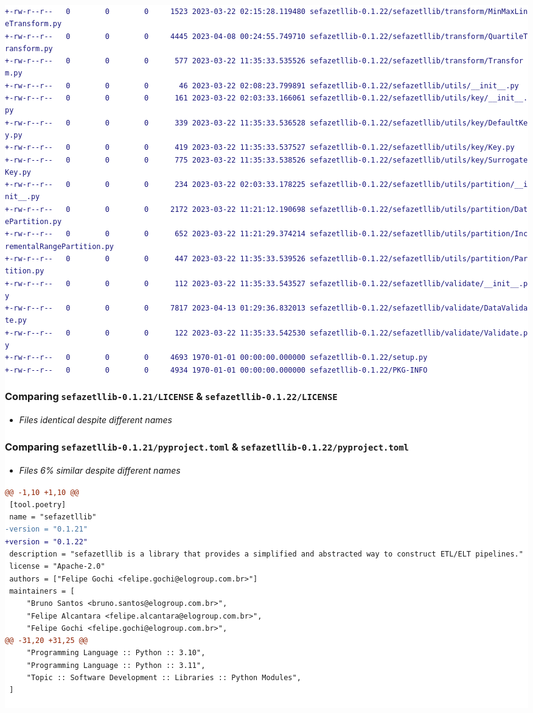 ```diff
+-rw-r--r--   0        0        0     1523 2023-03-22 02:15:28.119480 sefazetllib-0.1.22/sefazetllib/transform/MinMaxLineTransform.py
+-rw-r--r--   0        0        0     4445 2023-04-08 00:24:55.749710 sefazetllib-0.1.22/sefazetllib/transform/QuartileTransform.py
+-rw-r--r--   0        0        0      577 2023-03-22 11:35:33.535526 sefazetllib-0.1.22/sefazetllib/transform/Transform.py
+-rw-r--r--   0        0        0       46 2023-03-22 02:08:23.799891 sefazetllib-0.1.22/sefazetllib/utils/__init__.py
+-rw-r--r--   0        0        0      161 2023-03-22 02:03:33.166061 sefazetllib-0.1.22/sefazetllib/utils/key/__init__.py
+-rw-r--r--   0        0        0      339 2023-03-22 11:35:33.536528 sefazetllib-0.1.22/sefazetllib/utils/key/DefaultKey.py
+-rw-r--r--   0        0        0      419 2023-03-22 11:35:33.537527 sefazetllib-0.1.22/sefazetllib/utils/key/Key.py
+-rw-r--r--   0        0        0      775 2023-03-22 11:35:33.538526 sefazetllib-0.1.22/sefazetllib/utils/key/SurrogateKey.py
+-rw-r--r--   0        0        0      234 2023-03-22 02:03:33.178225 sefazetllib-0.1.22/sefazetllib/utils/partition/__init__.py
+-rw-r--r--   0        0        0     2172 2023-03-22 11:21:12.190698 sefazetllib-0.1.22/sefazetllib/utils/partition/DatePartition.py
+-rw-r--r--   0        0        0      652 2023-03-22 11:21:29.374214 sefazetllib-0.1.22/sefazetllib/utils/partition/IncrementalRangePartition.py
+-rw-r--r--   0        0        0      447 2023-03-22 11:35:33.539526 sefazetllib-0.1.22/sefazetllib/utils/partition/Partition.py
+-rw-r--r--   0        0        0      112 2023-03-22 11:35:33.543527 sefazetllib-0.1.22/sefazetllib/validate/__init__.py
+-rw-r--r--   0        0        0     7817 2023-04-13 01:29:36.832013 sefazetllib-0.1.22/sefazetllib/validate/DataValidate.py
+-rw-r--r--   0        0        0      122 2023-03-22 11:35:33.542530 sefazetllib-0.1.22/sefazetllib/validate/Validate.py
+-rw-r--r--   0        0        0     4693 1970-01-01 00:00:00.000000 sefazetllib-0.1.22/setup.py
+-rw-r--r--   0        0        0     4934 1970-01-01 00:00:00.000000 sefazetllib-0.1.22/PKG-INFO
```

### Comparing `sefazetllib-0.1.21/LICENSE` & `sefazetllib-0.1.22/LICENSE`

 * *Files identical despite different names*

### Comparing `sefazetllib-0.1.21/pyproject.toml` & `sefazetllib-0.1.22/pyproject.toml`

 * *Files 6% similar despite different names*

```diff
@@ -1,10 +1,10 @@
 [tool.poetry]
 name = "sefazetllib"
-version = "0.1.21"
+version = "0.1.22"
 description = "sefazetllib is a library that provides a simplified and abstracted way to construct ETL/ELT pipelines."
 license = "Apache-2.0"
 authors = ["Felipe Gochi <felipe.gochi@elogroup.com.br>"]
 maintainers = [
     "Bruno Santos <bruno.santos@elogroup.com.br>",
     "Felipe Alcantara <felipe.alcantara@elogroup.com.br>",
     "Felipe Gochi <felipe.gochi@elogroup.com.br>",
@@ -31,20 +31,25 @@
     "Programming Language :: Python :: 3.10",
     "Programming Language :: Python :: 3.11",
     "Topic :: Software Development :: Libraries :: Python Modules",
 ]
 
```